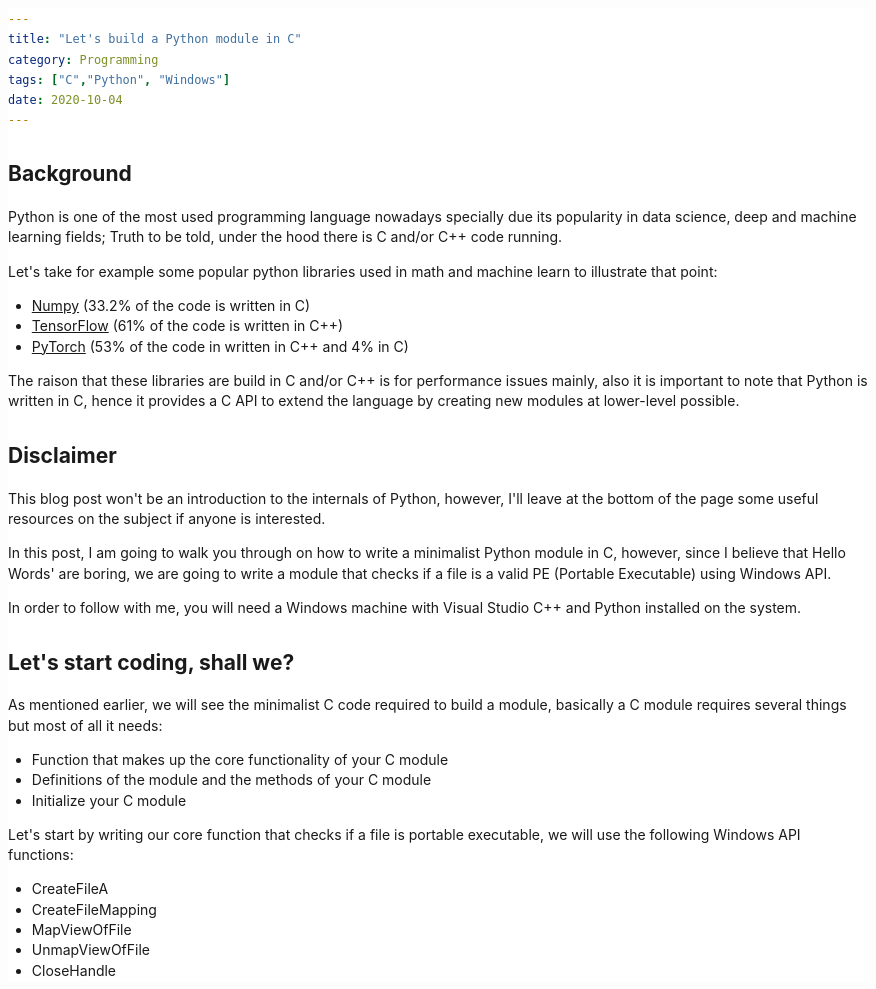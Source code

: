 ```yaml
---
title: "Let's build a Python module in C"
category: Programming
tags: ["C","Python", "Windows"]
date: 2020-10-04
---
```


## Background

Python is one of the most used programming language nowadays specially due its popularity in data science, deep and machine learning fields; Truth to be told, under the hood there is C and/or C++ code running.

Let's take for example some popular python libraries used in math and machine learn to illustrate that point:

* [Numpy](https://github.com/numpy/numpy) (33.2% of the code is written in C)
* [TensorFlow](https://github.com/tensorflow/tensorflow) (61% of the code is written in C++) 
* [PyTorch](https://github.com/pytorch/pytorch) (53% of the code in written in C++ and 4% in C) 

The raison that these libraries are build in C and/or C++ is for performance issues mainly, also it is important to note that Python is written in C, hence it provides a C API to extend the language by creating new modules at lower-level possible.

## Disclaimer

This blog post won't be an introduction to the internals of Python, however, I'll leave at the bottom of the page some useful resources on the subject if anyone is interested. 

In this post, I am going to walk you through on how to write a minimalist Python module in C, however, since I believe that Hello Words' are boring, we are going to write a module that checks if a file is a valid PE (Portable Executable) using Windows API.

In order to follow with me, you will need a Windows machine with Visual Studio C++ and Python installed on the system.

## Let's start coding, shall we? 

As mentioned earlier, we will see the minimalist C code required to build a module, basically a C module requires several things but most of all it needs:

* Function that makes up the core functionality of your C module
* Definitions of the module and the methods of your C module
* Initialize your C module 

Let's start by writing our core function that checks if a file is portable executable, we will use the following Windows API functions:

* CreateFileA
* CreateFileMapping
* MapViewOfFile
* UnmapViewOfFile
* CloseHandle
